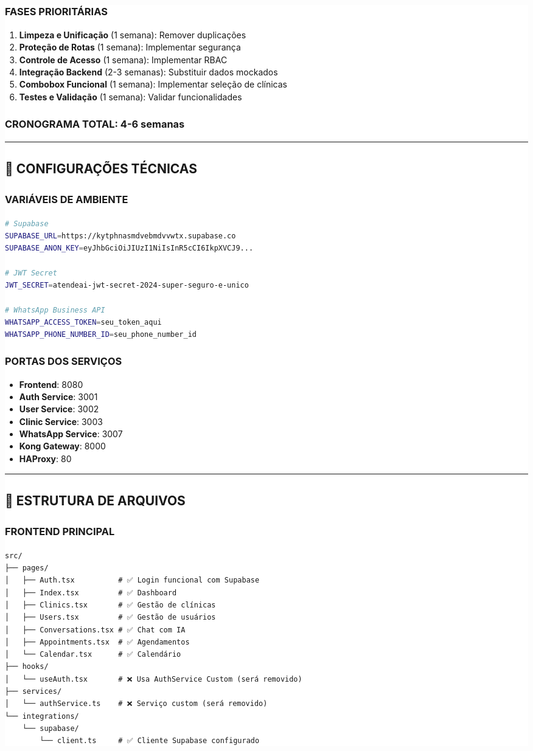 ### **FASES PRIORITÁRIAS**
1. **Limpeza e Unificação** (1 semana): Remover duplicações
2. **Proteção de Rotas** (1 semana): Implementar segurança
3. **Controle de Acesso** (1 semana): Implementar RBAC
4. **Integração Backend** (2-3 semanas): Substituir dados mockados
5. **Combobox Funcional** (1 semana): Implementar seleção de clínicas
6. **Testes e Validação** (1 semana): Validar funcionalidades

### **CRONOGRAMA TOTAL**: 4-6 semanas

---

## 🔧 **CONFIGURAÇÕES TÉCNICAS**

### **VARIÁVEIS DE AMBIENTE**
```bash
# Supabase
SUPABASE_URL=https://kytphnasmdvebmdvvwtx.supabase.co
SUPABASE_ANON_KEY=eyJhbGciOiJIUzI1NiIsInR5cCI6IkpXVCJ9...

# JWT Secret
JWT_SECRET=atendeai-jwt-secret-2024-super-seguro-e-unico

# WhatsApp Business API
WHATSAPP_ACCESS_TOKEN=seu_token_aqui
WHATSAPP_PHONE_NUMBER_ID=seu_phone_number_id
```

### **PORTAS DOS SERVIÇOS**
- **Frontend**: 8080
- **Auth Service**: 3001
- **User Service**: 3002
- **Clinic Service**: 3003
- **WhatsApp Service**: 3007
- **Kong Gateway**: 8000
- **HAProxy**: 80

---

## 📁 **ESTRUTURA DE ARQUIVOS**

### **FRONTEND PRINCIPAL**
```
src/
├── pages/
│   ├── Auth.tsx          # ✅ Login funcional com Supabase
│   ├── Index.tsx         # ✅ Dashboard
│   ├── Clinics.tsx       # ✅ Gestão de clínicas
│   ├── Users.tsx         # ✅ Gestão de usuários
│   ├── Conversations.tsx # ✅ Chat com IA
│   ├── Appointments.tsx  # ✅ Agendamentos
│   └── Calendar.tsx      # ✅ Calendário
├── hooks/
│   └── useAuth.tsx       # ❌ Usa AuthService Custom (será removido)
├── services/
│   └── authService.ts    # ❌ Serviço custom (será removido)
└── integrations/
    └── supabase/
        └── client.ts     # ✅ Cliente Supabase configurado
```

